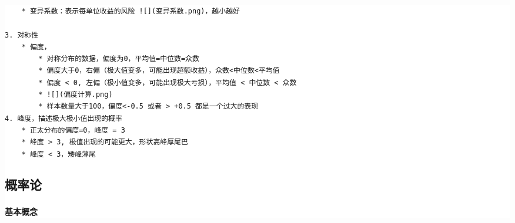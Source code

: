 		* 变异系数：表示每单位收益的风险 ![](变异系数.png)，越小越好
			
	3. 对称性
		* 偏度，
			* 对称分布的数据，偏度为0，平均值=中位数=众数
			* 偏度大于0，右偏（极大值变多，可能出现超额收益），众数<中位数<平均值
			* 偏度 < 0, 左偏（极小值变多，可能出现极大亏损），平均值 < 中位数 < 众数
			* ![](偏度计算.png)
			* 样本数量大于100，偏度<-0.5 或者 > +0.5 都是一个过大的表现
	4. 峰度，描述极大极小值出现的概率
		* 正太分布的偏度=0，峰度 = 3
		* 峰度 > 3, 极值出现的可能更大，形状高峰厚尾巴
		* 峰度 < 3，矮峰薄尾
## 概率论
#### 基本概念